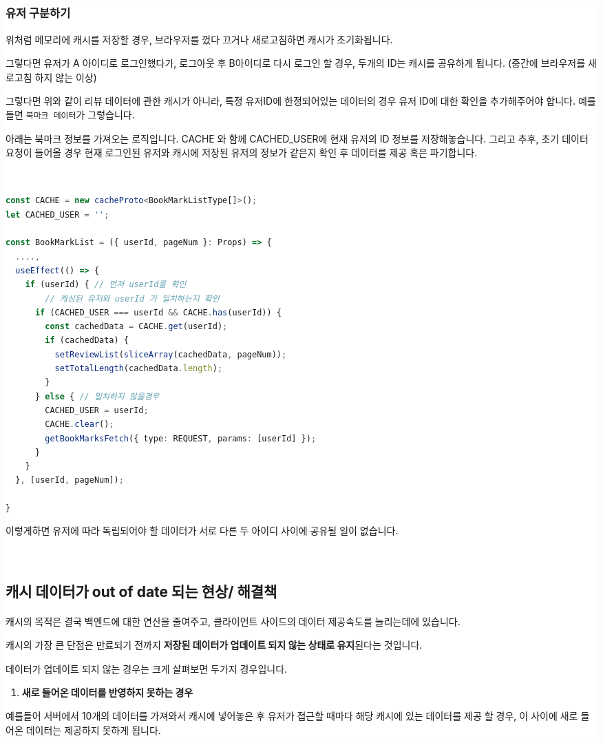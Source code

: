 ### 유저 구분하기

위처럼 메모리에 캐시를 저장할 경우, 브라우저를 껐다 끄거나 새로고침하면 캐시가 초기화됩니다.

그렇다면 유저가 A 아이디로 로그인했다가, 로그아웃 후 B아이디로 다시 로그인 할 경우, 두개의 ID는 캐시를 공유하게 됩니다. (중간에 브라우저를 새로고침 하지 않는 이상) <br/>

그렇다면 위와 같이 리뷰 데이터에 관한 캐시가 아니라, 특정 유저ID에 한정되어있는 데이터의 경우 유저 ID에 대한 확인을 추가해주어야 합니다. 예를들면 `북마크 데이터`가 그렇습니다. <br/>

아래는 북마크 정보를 가져오는 로직입니다. CACHE 와 함께 CACHED_USER에 현재 유저의 ID 정보를 저장해놓습니다. 그리고 추후, 초기 데이터 요청이 들어올 경우 현재 로그인된 유저와 캐시에 저장된 유저의 정보가 같은지 확인 후 데이터를 제공 혹은 파기합니다.

<br/>

```typescript
const CACHE = new cacheProto<BookMarkListType[]>();
let CACHED_USER = '';

const BookMarkList = ({ userId, pageNum }: Props) => {
  ....,
  useEffect(() => {
    if (userId) { // 먼저 userId를 확인
        // 캐싱된 유저와 userId 가 일치하는지 확인
      if (CACHED_USER === userId && CACHE.has(userId)) {
        const cachedData = CACHE.get(userId);
        if (cachedData) {
          setReviewList(sliceArray(cachedData, pageNum));
          setTotalLength(cachedData.length);
        }
      } else { // 일치하지 않을경우
        CACHED_USER = userId;
        CACHE.clear();
        getBookMarksFetch({ type: REQUEST, params: [userId] });
      }
    }
  }, [userId, pageNum]);

}
```

이렇게하면 유저에 따라 독립되어야 할 데이터가 서로 다른 두 아이디 사이에 공유될 일이 없습니다.

<br/>

## 캐시 데이터가 out of date 되는 현상/ 해결책

캐시의 목적은 결국 백엔드에 대한 연산을 줄여주고, 클라이언트 사이드의 데이터 제공속도를 늘리는데에 있습니다. <br/>

캐시의 가장 큰 단점은 만료되기 전까지 **저장된 데이터가 업데이트 되지 않는 상태로 유지**된다는 것입니다.

데이터가 업데이트 되지 않는 경우는 크게 살펴보면 두가지 경우입니다. <br/>

1. **새로 들어온 데이터를 반영하지 못하는 경우**

예를들어 서버에서 10개의 데이터를 가져와서 캐시에 넣어놓은 후 유저가 접근할 때마다 해당 캐시에 있는 데이터를 제공 할 경우, 이 사이에 새로 들어온 데이터는 제공하지 못하게 됩니다. <br/>


  [key: string]: ValueData<T>